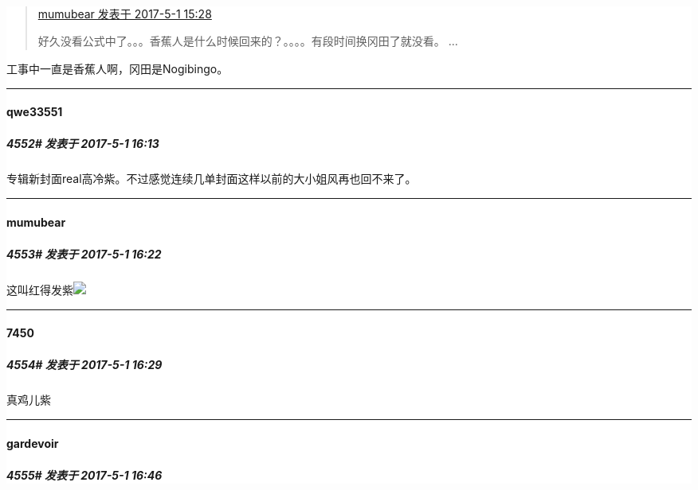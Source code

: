 

<blockquote><a href="httphttps://bbs.saraba1st.com/2b/forum.php?mod=redirect&amp;goto=findpost&amp;pid=35818687&amp;ptid=1102389" target="_blank">mumubear 发表于 2017-5-1 15:28</a>

好久没看公式中了。。。香蕉人是什么时候回来的？。。。。有段时间换冈田了就没看。 ...</blockquote>
工事中一直是香蕉人啊，冈田是Nogibingo。







-----

####  qwe33551  
##### 4552#       发表于 2017-5-1 16:13




专辑新封面real高冷紫。不过感觉连续几单封面这样以前的大小姐风再也回不来了。







-----

####  mumubear  
##### 4553#       发表于 2017-5-1 16:22




这叫红得发紫<img src="https://static.saraba1st.com/image/smiley/face2017/059.png" referrerpolicy="no-referrer">







-----

####  7450  
##### 4554#       发表于 2017-5-1 16:29




真鸡儿紫







-----

####  gardevoir  
##### 4555#       发表于 2017-5-1 16:46


